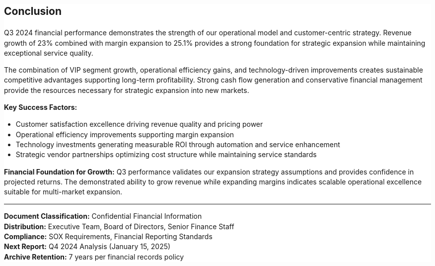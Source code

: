 ## Conclusion

Q3 2024 financial performance demonstrates the strength of our operational model and customer-centric strategy. Revenue growth of 23% combined with margin expansion to 25.1% provides a strong foundation for strategic expansion while maintaining exceptional service quality.

The combination of VIP segment growth, operational efficiency gains, and technology-driven improvements creates sustainable competitive advantages supporting long-term profitability. Strong cash flow generation and conservative financial management provide the resources necessary for strategic expansion into new markets.

**Key Success Factors:**

- Customer satisfaction excellence driving revenue quality and pricing power
- Operational efficiency improvements supporting margin expansion
- Technology investments generating measurable ROI through automation and service enhancement
- Strategic vendor partnerships optimizing cost structure while maintaining service standards

**Financial Foundation for Growth:**
Q3 performance validates our expansion strategy assumptions and provides confidence in projected returns. The demonstrated ability to grow revenue while expanding margins indicates scalable operational excellence suitable for multi-market expansion.

---
**Document Classification:** Confidential Financial Information  
**Distribution:** Executive Team, Board of Directors, Senior Finance Staff  
**Compliance:** SOX Requirements, Financial Reporting Standards  
**Next Report:** Q4 2024 Analysis (January 15, 2025)  
**Archive Retention:** 7 years per financial records policy
